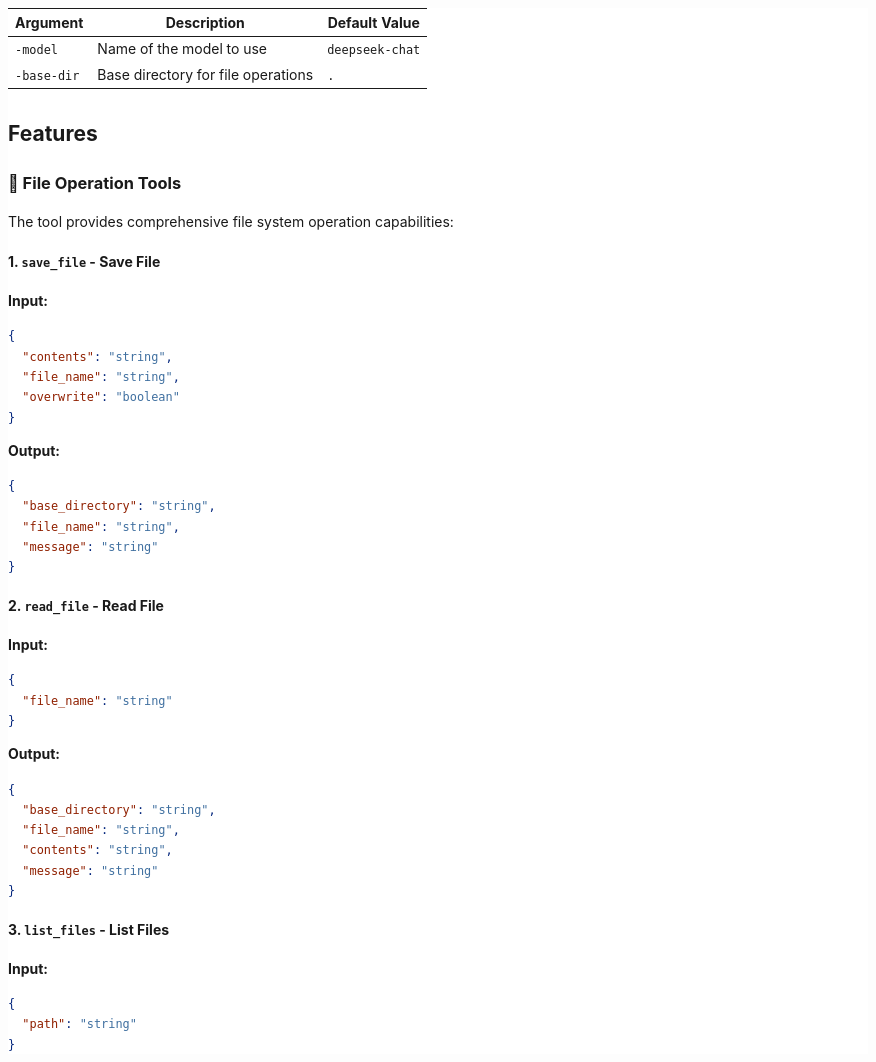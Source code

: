 | Argument | Description | Default Value |
|----------|-------------|---------------|
| `-model` | Name of the model to use | `deepseek-chat` |
| `-base-dir` | Base directory for file operations | `.` |

## Features

### 📁 File Operation Tools

The tool provides comprehensive file system operation capabilities:

#### 1. `save_file` - Save File

**Input:**
```json
{
  "contents": "string",
  "file_name": "string",
  "overwrite": "boolean"
}
```

**Output:**
```json
{
  "base_directory": "string",
  "file_name": "string",
  "message": "string"
}
```

#### 2. `read_file` - Read File

**Input:**
```json
{
  "file_name": "string"
}
```

**Output:**
```json
{
  "base_directory": "string",
  "file_name": "string",
  "contents": "string",
  "message": "string"
}
```

#### 3. `list_files` - List Files

**Input:**
```json
{
  "path": "string"
}
```
